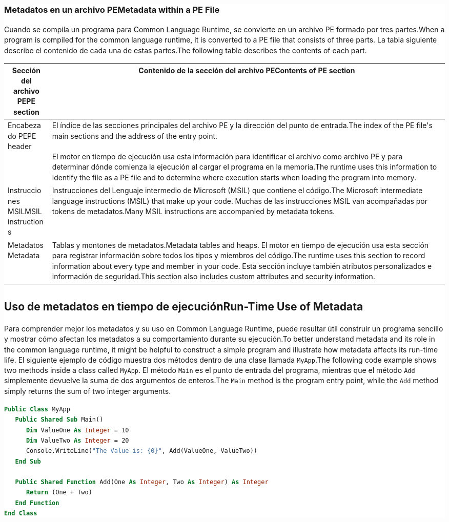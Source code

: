 ### <a name="metadata-within-a-pe-file"></a><span data-ttu-id="d0971-165">Metadatos en un archivo PE</span><span class="sxs-lookup"><span data-stu-id="d0971-165">Metadata within a PE File</span></span>

<span data-ttu-id="d0971-166">Cuando se compila un programa para Common Language Runtime, se convierte en un archivo PE formado por tres partes.</span><span class="sxs-lookup"><span data-stu-id="d0971-166">When a program is compiled for the common language runtime, it is converted to a PE file that consists of three parts.</span></span> <span data-ttu-id="d0971-167">La tabla siguiente describe el contenido de cada una de estas partes.</span><span class="sxs-lookup"><span data-stu-id="d0971-167">The following table describes the contents of each part.</span></span>

|<span data-ttu-id="d0971-168">Sección del archivo PE</span><span class="sxs-lookup"><span data-stu-id="d0971-168">PE section</span></span>|<span data-ttu-id="d0971-169">Contenido de la sección del archivo PE</span><span class="sxs-lookup"><span data-stu-id="d0971-169">Contents of PE section</span></span>|
|----------------|----------------------------|
|<span data-ttu-id="d0971-170">Encabezado PE</span><span class="sxs-lookup"><span data-stu-id="d0971-170">PE header</span></span>|<span data-ttu-id="d0971-171">El índice de las secciones principales del archivo PE y la dirección del punto de entrada.</span><span class="sxs-lookup"><span data-stu-id="d0971-171">The index of the PE file's main sections and the address of the entry point.</span></span><br /><br /> <span data-ttu-id="d0971-172">El motor en tiempo de ejecución usa esta información para identificar el archivo como archivo PE y para determinar dónde comienza la ejecución al cargar el programa en la memoria.</span><span class="sxs-lookup"><span data-stu-id="d0971-172">The runtime uses this information to identify the file as a PE file and to determine where execution starts when loading the program into memory.</span></span>|
|<span data-ttu-id="d0971-173">Instrucciones MSIL</span><span class="sxs-lookup"><span data-stu-id="d0971-173">MSIL instructions</span></span>|<span data-ttu-id="d0971-174">Instrucciones del Lenguaje intermedio de Microsoft (MSIL) que contiene el código.</span><span class="sxs-lookup"><span data-stu-id="d0971-174">The Microsoft intermediate language instructions (MSIL) that make up your code.</span></span> <span data-ttu-id="d0971-175">Muchas de las instrucciones MSIL van acompañadas por tokens de metadatos.</span><span class="sxs-lookup"><span data-stu-id="d0971-175">Many MSIL instructions are accompanied by metadata tokens.</span></span>|
|<span data-ttu-id="d0971-176">Metadatos</span><span class="sxs-lookup"><span data-stu-id="d0971-176">Metadata</span></span>|<span data-ttu-id="d0971-177">Tablas y montones de metadatos.</span><span class="sxs-lookup"><span data-stu-id="d0971-177">Metadata tables and heaps.</span></span> <span data-ttu-id="d0971-178">El motor en tiempo de ejecución usa esta sección para registrar información sobre todos los tipos y miembros del código.</span><span class="sxs-lookup"><span data-stu-id="d0971-178">The runtime uses this section to record information about every type and member in your code.</span></span> <span data-ttu-id="d0971-179">Esta sección incluye también atributos personalizados e información de seguridad.</span><span class="sxs-lookup"><span data-stu-id="d0971-179">This section also includes custom attributes and security information.</span></span>|

## <a name="run-time-use-of-metadata"></a><span data-ttu-id="d0971-180">Uso de metadatos en tiempo de ejecución</span><span class="sxs-lookup"><span data-stu-id="d0971-180">Run-Time Use of Metadata</span></span>

<span data-ttu-id="d0971-181">Para comprender mejor los metadatos y su uso en Common Language Runtime, puede resultar útil construir un programa sencillo y mostrar cómo afectan los metadatos a su comportamiento durante su ejecución.</span><span class="sxs-lookup"><span data-stu-id="d0971-181">To better understand metadata and its role in the common language runtime, it might be helpful to construct a simple program and illustrate how metadata affects its run-time life.</span></span> <span data-ttu-id="d0971-182">El siguiente ejemplo de código muestra dos métodos dentro de una clase llamada `MyApp`.</span><span class="sxs-lookup"><span data-stu-id="d0971-182">The following code example shows two methods inside a class called `MyApp`.</span></span> <span data-ttu-id="d0971-183">El método `Main` es el punto de entrada del programa, mientras que el método `Add` simplemente devuelve la suma de dos argumentos de enteros.</span><span class="sxs-lookup"><span data-stu-id="d0971-183">The `Main` method is the program entry point, while the `Add` method simply returns the sum of two integer arguments.</span></span>

```vb
Public Class MyApp
   Public Shared Sub Main()
      Dim ValueOne As Integer = 10
      Dim ValueTwo As Integer = 20
      Console.WriteLine("The Value is: {0}", Add(ValueOne, ValueTwo))
   End Sub

   Public Shared Function Add(One As Integer, Two As Integer) As Integer
      Return (One + Two)
   End Function
End Class
```
